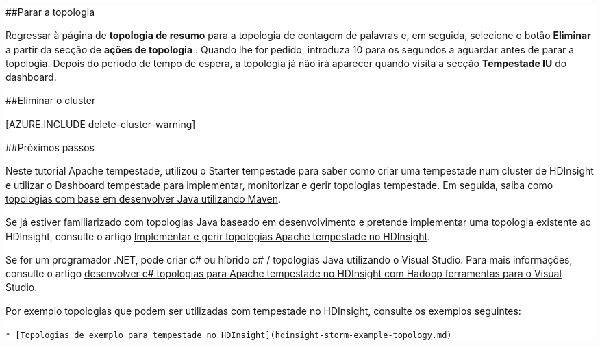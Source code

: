 ##<a name="stop-the-topology"></a>Parar a topologia

Regressar à página de **topologia de resumo** para a topologia de contagem de palavras e, em seguida, selecione o botão **Eliminar** a partir da secção de **ações de topologia** . Quando lhe for pedido, introduza 10 para os segundos a aguardar antes de parar a topologia. Depois do período de tempo de espera, a topologia já não irá aparecer quando visita a secção **Tempestade IU** do dashboard.

##<a name="delete-the-cluster"></a>Eliminar o cluster

[AZURE.INCLUDE [delete-cluster-warning](../../includes/hdinsight-delete-cluster-warning.md)]

##<a id="next"></a>Próximos passos

Neste tutorial Apache tempestade, utilizou o Starter tempestade para saber como criar uma tempestade num cluster de HDInsight e utilizar o Dashboard tempestade para implementar, monitorizar e gerir topologias tempestade. Em seguida, saiba como [topologias com base em desenvolver Java utilizando Maven](hdinsight-storm-develop-java-topology.md).

Se já estiver familiarizado com topologias Java baseado em desenvolvimento e pretende implementar uma topologia existente ao HDInsight, consulte o artigo [Implementar e gerir topologias Apache tempestade no HDInsight](hdinsight-storm-deploy-monitor-topology-linux.md).

Se for um programador .NET, pode criar c# ou híbrido c# / topologias Java utilizando o Visual Studio. Para mais informações, consulte o artigo [desenvolver c# topologias para Apache tempestade no HDInsight com Hadoop ferramentas para o Visual Studio](hdinsight-storm-develop-csharp-visual-studio-topology.md).

Por exemplo topologias que podem ser utilizadas com tempestade no HDInsight, consulte os exemplos seguintes:

    * [Topologias de exemplo para tempestade no HDInsight](hdinsight-storm-example-topology.md)

[apachestorm]: https://storm.incubator.apache.org
[stormdocs]: http://storm.incubator.apache.org/documentation/Documentation.html
[stormstarter]: https://github.com/apache/storm/tree/master/examples/storm-starter
[stormjavadocs]: https://storm.incubator.apache.org/apidocs/
[azureportal]: https://manage.windowsazure.com/
[hdinsight-provision]: hdinsight-provision-clusters.md
[preview-portal]: https://portal.azure.com/
